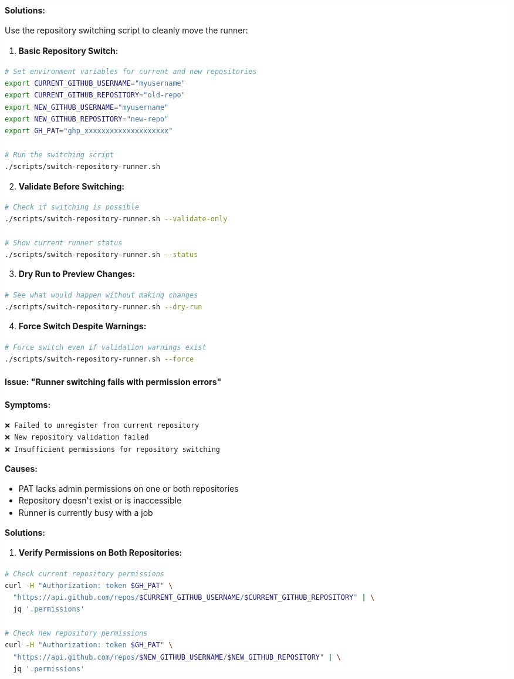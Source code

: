 **Solutions:**

Use the repository switching script to cleanly move the runner:

1. **Basic Repository Switch:**
```bash
# Set environment variables for current and new repositories
export CURRENT_GITHUB_USERNAME="myusername"
export CURRENT_GITHUB_REPOSITORY="old-repo"
export NEW_GITHUB_USERNAME="myusername"
export NEW_GITHUB_REPOSITORY="new-repo"
export GH_PAT="ghp_xxxxxxxxxxxxxxxxxxxx"

# Run the switching script
./scripts/switch-repository-runner.sh
```

2. **Validate Before Switching:**
```bash
# Check if switching is possible
./scripts/switch-repository-runner.sh --validate-only

# Show current runner status
./scripts/switch-repository-runner.sh --status
```

3. **Dry Run to Preview Changes:**
```bash
# See what would happen without making changes
./scripts/switch-repository-runner.sh --dry-run
```

4. **Force Switch Despite Warnings:**
```bash
# Force switch even if validation warnings exist
./scripts/switch-repository-runner.sh --force
```

#### Issue: "Runner switching fails with permission errors"

**Symptoms:**
```
❌ Failed to unregister from current repository
❌ New repository validation failed
❌ Insufficient permissions for repository switching
```

**Causes:**
- PAT lacks admin permissions on one or both repositories
- Repository doesn't exist or is inaccessible
- Runner is currently busy with a job

**Solutions:**

1. **Verify Permissions on Both Repositories:**
```bash
# Check current repository permissions
curl -H "Authorization: token $GH_PAT" \
  "https://api.github.com/repos/$CURRENT_GITHUB_USERNAME/$CURRENT_GITHUB_REPOSITORY" | \
  jq '.permissions'

# Check new repository permissions
curl -H "Authorization: token $GH_PAT" \
  "https://api.github.com/repos/$NEW_GITHUB_USERNAME/$NEW_GITHUB_REPOSITORY" | \
  jq '.permissions'
```
